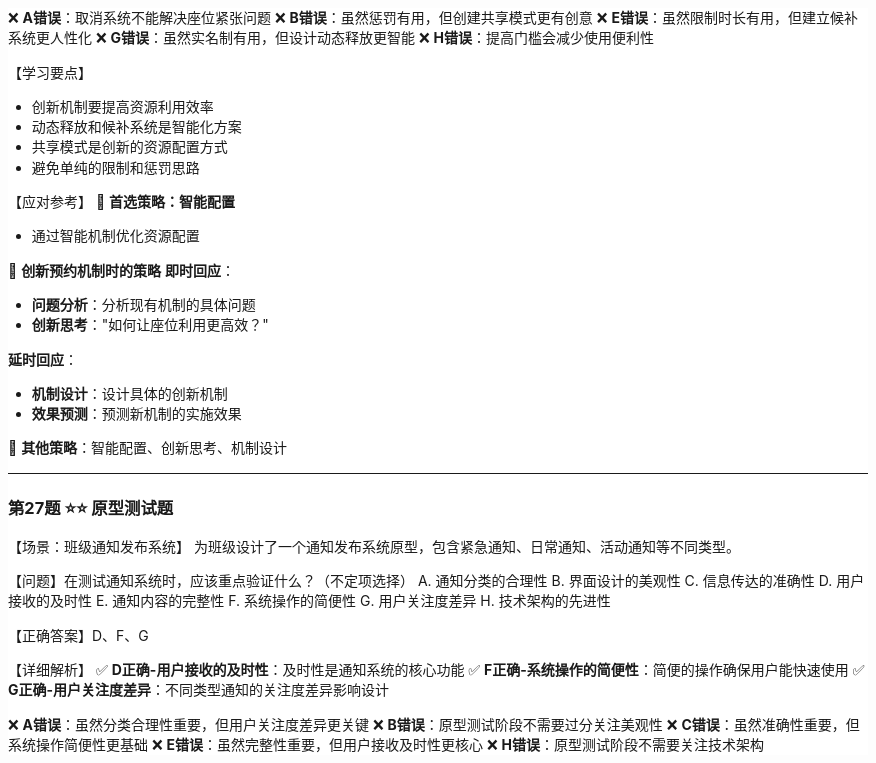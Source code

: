 ❌ **A错误**：取消系统不能解决座位紧张问题
❌ **B错误**：虽然惩罚有用，但创建共享模式更有创意
❌ **E错误**：虽然限制时长有用，但建立候补系统更人性化
❌ **G错误**：虽然实名制有用，但设计动态释放更智能
❌ **H错误**：提高门槛会减少使用便利性

【学习要点】
- 创新机制要提高资源利用效率
- 动态释放和候补系统是智能化方案
- 共享模式是创新的资源配置方式
- 避免单纯的限制和惩罚思路

【应对参考】
🥇 **首选策略：智能配置**
- 通过智能机制优化资源配置

🔄 **创新预约机制时的策略**
**即时回应**：
- **问题分析**：分析现有机制的具体问题
- **创新思考**："如何让座位利用更高效？"

**延时回应**：
- **机制设计**：设计具体的创新机制
- **效果预测**：预测新机制的实施效果

🎯 **其他策略**：智能配置、创新思考、机制设计

---

### 第27题 ⭐⭐ 原型测试题

【场景：班级通知发布系统】
为班级设计了一个通知发布系统原型，包含紧急通知、日常通知、活动通知等不同类型。

【问题】在测试通知系统时，应该重点验证什么？（不定项选择）
A. 通知分类的合理性
B. 界面设计的美观性
C. 信息传达的准确性
D. 用户接收的及时性
E. 通知内容的完整性
F. 系统操作的简便性
G. 用户关注度差异
H. 技术架构的先进性

【正确答案】D、F、G

【详细解析】
✅ **D正确-用户接收的及时性**：及时性是通知系统的核心功能
✅ **F正确-系统操作的简便性**：简便的操作确保用户能快速使用
✅ **G正确-用户关注度差异**：不同类型通知的关注度差异影响设计

❌ **A错误**：虽然分类合理性重要，但用户关注度差异更关键
❌ **B错误**：原型测试阶段不需要过分关注美观性
❌ **C错误**：虽然准确性重要，但系统操作简便性更基础
❌ **E错误**：虽然完整性重要，但用户接收及时性更核心
❌ **H错误**：原型测试阶段不需要关注技术架构
